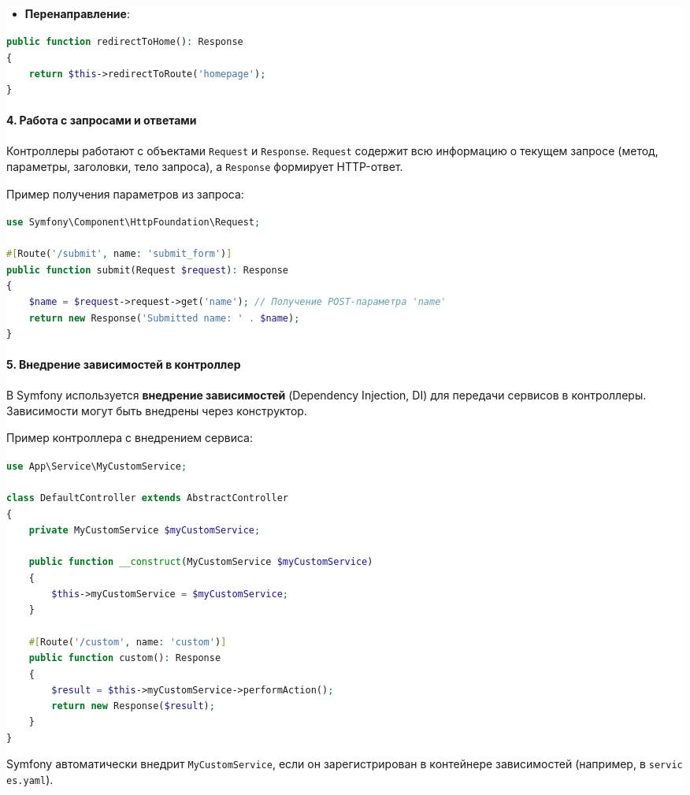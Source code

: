 - **Перенаправление**:

```PHP
public function redirectToHome(): Response
{
    return $this->redirectToRoute('homepage');
}
```

#### 4. **Работа с запросами и ответами**

Контроллеры работают с объектами `Request` и `Response`. `Request` содержит всю информацию о текущем запросе (метод, параметры, заголовки, тело запроса), а `Response` формирует HTTP-ответ.

Пример получения параметров из запроса:

```PHP
use Symfony\Component\HttpFoundation\Request;

#[Route('/submit', name: 'submit_form')]
public function submit(Request $request): Response
{
    $name = $request->request->get('name'); // Получение POST-параметра 'name'
    return new Response('Submitted name: ' . $name);
}
```

#### 5. **Внедрение зависимостей в контроллер**

В Symfony используется **внедрение зависимостей** (Dependency Injection, DI) для передачи сервисов в контроллеры. Зависимости могут быть внедрены через конструктор.

Пример контроллера с внедрением сервиса:

```PHP
use App\Service\MyCustomService;

class DefaultController extends AbstractController
{
    private MyCustomService $myCustomService;

    public function __construct(MyCustomService $myCustomService)
    {
        $this->myCustomService = $myCustomService;
    }

    #[Route('/custom', name: 'custom')]
    public function custom(): Response
    {
        $result = $this->myCustomService->performAction();
        return new Response($result);
    }
}
```

Symfony автоматически внедрит `MyCustomService`, если он зарегистрирован в контейнере зависимостей (например, в `services.yaml`).
